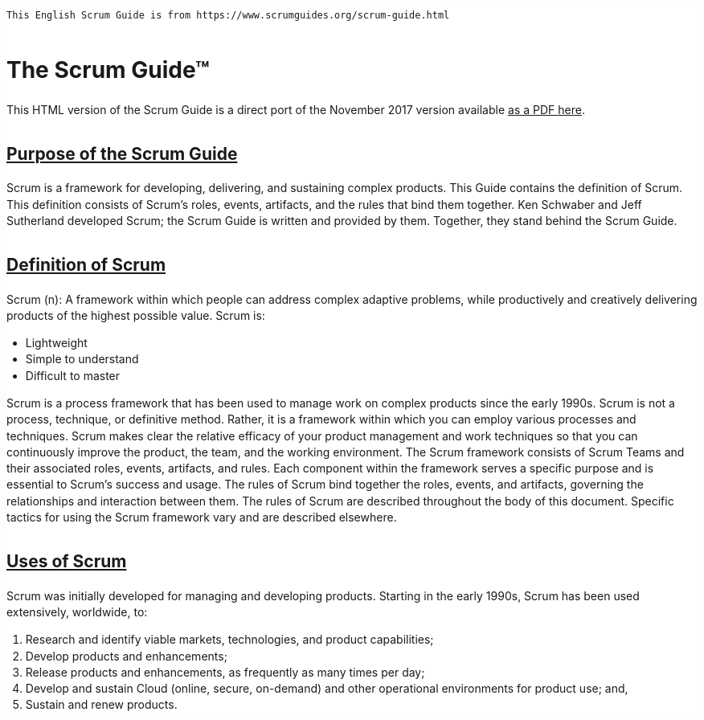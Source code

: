 ```
This English Scrum Guide is from https://www.scrumguides.org/scrum-guide.html
```

# The Scrum Guide™

This HTML version of the Scrum Guide is a direct port of the November 2017 version available [as a PDF here](docs/scrumguide/v2017/2017-Scrum-Guide-US.pdf#zoom=100).


## [Purpose of the Scrum Guide](null)
Scrum is a framework for developing, delivering, and sustaining complex products. This Guide contains the
  definition of Scrum. This definition consists of Scrum’s roles, events, artifacts, and the rules that bind
  them together. Ken Schwaber and Jeff Sutherland developed Scrum; the Scrum Guide is written and provided by
  them. Together, they stand behind the Scrum Guide.
 
 
## [Definition of Scrum](null)
Scrum (n): A framework within which people can address complex adaptive problems, while productively and
  creatively delivering products of the highest possible value.
Scrum is:

  * Lightweight
  * Simple to understand
  * Difficult to master

Scrum is a process framework that has been used to manage work on complex products since the early 1990s.
  Scrum is not a process, technique, or definitive method. Rather, it is a
  framework within which you can employ various processes and techniques. Scrum makes clear
  the relative efficacy of your product management and work techniques so that you can continuously improve
  the product, the team, and the working environment.
The Scrum framework consists of Scrum Teams and their associated roles, events, artifacts, and
  rules. Each component within the framework serves a specific purpose and is essential to
  Scrum’s success and usage.
The rules of Scrum bind together the roles, events, and artifacts, governing the relationships and
  interaction between them. The rules of Scrum are described throughout the body of this
  document.
Specific tactics for using the Scrum framework vary and are described elsewhere.


## [Uses of Scrum](null)
Scrum was initially developed for managing and developing products. Starting in the early 1990s,
  Scrum has been used extensively, worldwide, to:

  1. Research and identify viable markets, technologies, and product capabilities;
  1. Develop products and enhancements;
  1. Release products and enhancements, as frequently as many times per day;
  1. Develop and sustain Cloud (online, secure, on-demand) and other operational environments for product use;
    and,
  1. Sustain and renew products.
